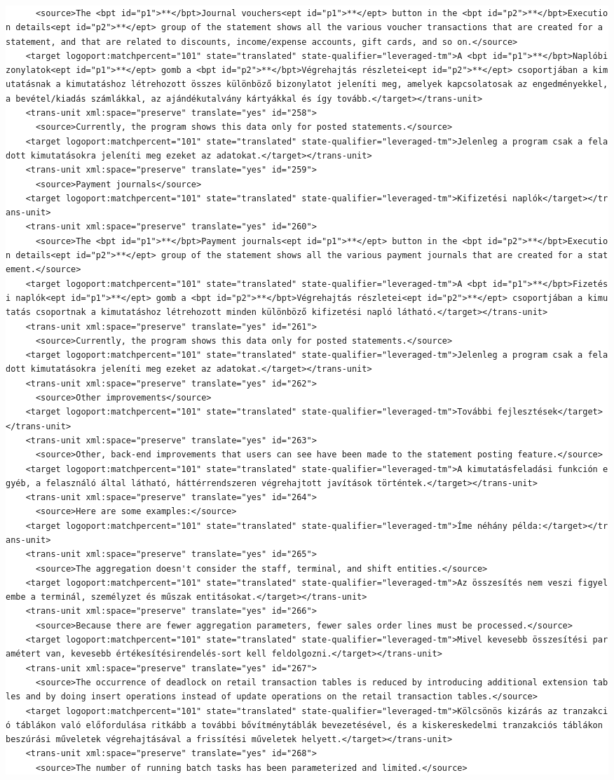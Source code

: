           <source>The <bpt id="p1">**</bpt>Journal vouchers<ept id="p1">**</ept> button in the <bpt id="p2">**</bpt>Execution details<ept id="p2">**</ept> group of the statement shows all the various voucher transactions that are created for a statement, and that are related to discounts, income/expense accounts, gift cards, and so on.</source>
        <target logoport:matchpercent="101" state="translated" state-qualifier="leveraged-tm">A <bpt id="p1">**</bpt>Naplóbizonylatok<ept id="p1">**</ept> gomb a <bpt id="p2">**</bpt>Végrehajtás részletei<ept id="p2">**</ept> csoportjában a kimutatásnak a kimutatáshoz létrehozott összes különböző bizonylatot jeleníti meg, amelyek kapcsolatosak az engedményekkel, a bevétel/kiadás számlákkal, az ajándékutalvány kártyákkal és így tovább.</target></trans-unit>
        <trans-unit xml:space="preserve" translate="yes" id="258">
          <source>Currently, the program shows this data only for posted statements.</source>
        <target logoport:matchpercent="101" state="translated" state-qualifier="leveraged-tm">Jelenleg a program csak a feladott kimutatásokra jeleníti meg ezeket az adatokat.</target></trans-unit>
        <trans-unit xml:space="preserve" translate="yes" id="259">
          <source>Payment journals</source>
        <target logoport:matchpercent="101" state="translated" state-qualifier="leveraged-tm">Kifizetési naplók</target></trans-unit>
        <trans-unit xml:space="preserve" translate="yes" id="260">
          <source>The <bpt id="p1">**</bpt>Payment journals<ept id="p1">**</ept> button in the <bpt id="p2">**</bpt>Execution details<ept id="p2">**</ept> group of the statement shows all the various payment journals that are created for a statement.</source>
        <target logoport:matchpercent="101" state="translated" state-qualifier="leveraged-tm">A <bpt id="p1">**</bpt>Fizetési naplók<ept id="p1">**</ept> gomb a <bpt id="p2">**</bpt>Végrehajtás részletei<ept id="p2">**</ept> csoportjában a kimutatás csoportnak a kimutatáshoz létrehozott minden különböző kifizetési napló látható.</target></trans-unit>
        <trans-unit xml:space="preserve" translate="yes" id="261">
          <source>Currently, the program shows this data only for posted statements.</source>
        <target logoport:matchpercent="101" state="translated" state-qualifier="leveraged-tm">Jelenleg a program csak a feladott kimutatásokra jeleníti meg ezeket az adatokat.</target></trans-unit>
        <trans-unit xml:space="preserve" translate="yes" id="262">
          <source>Other improvements</source>
        <target logoport:matchpercent="101" state="translated" state-qualifier="leveraged-tm">További fejlesztések</target></trans-unit>
        <trans-unit xml:space="preserve" translate="yes" id="263">
          <source>Other, back-end improvements that users can see have been made to the statement posting feature.</source>
        <target logoport:matchpercent="101" state="translated" state-qualifier="leveraged-tm">A kimutatásfeladási funkción egyéb, a felasználó által látható, háttérrendszeren végrehajtott javítások történtek.</target></trans-unit>
        <trans-unit xml:space="preserve" translate="yes" id="264">
          <source>Here are some examples:</source>
        <target logoport:matchpercent="101" state="translated" state-qualifier="leveraged-tm">Íme néhány példa:</target></trans-unit>
        <trans-unit xml:space="preserve" translate="yes" id="265">
          <source>The aggregation doesn't consider the staff, terminal, and shift entities.</source>
        <target logoport:matchpercent="101" state="translated" state-qualifier="leveraged-tm">Az összesítés nem veszi figyelembe a terminál, személyzet és műszak entitásokat.</target></trans-unit>
        <trans-unit xml:space="preserve" translate="yes" id="266">
          <source>Because there are fewer aggregation parameters, fewer sales order lines must be processed.</source>
        <target logoport:matchpercent="101" state="translated" state-qualifier="leveraged-tm">Mivel kevesebb összesítési paramétert van, kevesebb értékesítésirendelés-sort kell feldolgozni.</target></trans-unit>
        <trans-unit xml:space="preserve" translate="yes" id="267">
          <source>The occurrence of deadlock on retail transaction tables is reduced by introducing additional extension tables and by doing insert operations instead of update operations on the retail transaction tables.</source>
        <target logoport:matchpercent="101" state="translated" state-qualifier="leveraged-tm">Kölcsönös kizárás az tranzakció táblákon való előfordulása ritkább a további bővítménytáblák bevezetésével, és a kiskereskedelmi tranzakciós táblákon beszúrási műveletek végrehajtásával a frissítési műveletek helyett.</target></trans-unit>
        <trans-unit xml:space="preserve" translate="yes" id="268">
          <source>The number of running batch tasks has been parameterized and limited.</source>